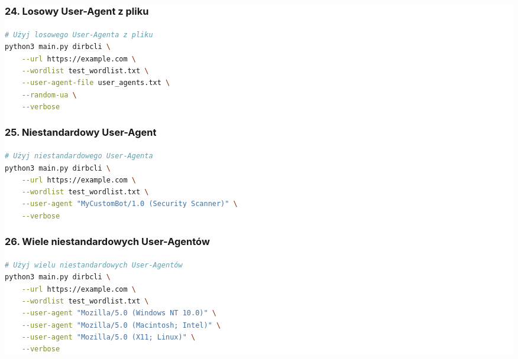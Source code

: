 ### 24. Losowy User-Agent z pliku
```bash
# Użyj losowego User-Agenta z pliku
python3 main.py dirbcli \
    --url https://example.com \
    --wordlist test_wordlist.txt \
    --user-agent-file user_agents.txt \
    --random-ua \
    --verbose
```

### 25. Niestandardowy User-Agent
```bash
# Użyj niestandardowego User-Agenta
python3 main.py dirbcli \
    --url https://example.com \
    --wordlist test_wordlist.txt \
    --user-agent "MyCustomBot/1.0 (Security Scanner)" \
    --verbose
```

### 26. Wiele niestandardowych User-Agentów
```bash
# Użyj wielu niestandardowych User-Agentów
python3 main.py dirbcli \
    --url https://example.com \
    --wordlist test_wordlist.txt \
    --user-agent "Mozilla/5.0 (Windows NT 10.0)" \
    --user-agent "Mozilla/5.0 (Macintosh; Intel)" \
    --user-agent "Mozilla/5.0 (X11; Linux)" \
    --verbose
```
